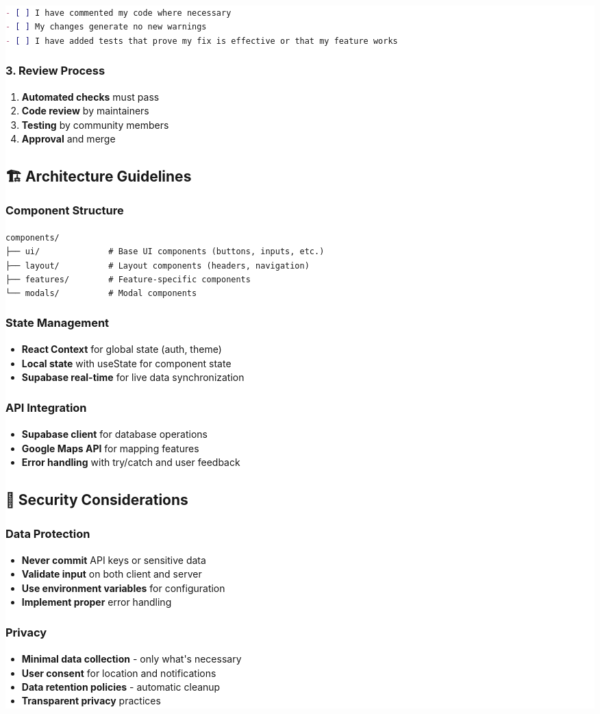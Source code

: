 ```markdown
- [ ] I have commented my code where necessary
- [ ] My changes generate no new warnings
- [ ] I have added tests that prove my fix is effective or that my feature works
```

### 3. Review Process

1. **Automated checks** must pass
2. **Code review** by maintainers
3. **Testing** by community members
4. **Approval** and merge

## 🏗️ Architecture Guidelines

### Component Structure

```
components/
├── ui/              # Base UI components (buttons, inputs, etc.)
├── layout/          # Layout components (headers, navigation)
├── features/        # Feature-specific components
└── modals/          # Modal components
```

### State Management

- **React Context** for global state (auth, theme)
- **Local state** with useState for component state
- **Supabase real-time** for live data synchronization

### API Integration

- **Supabase client** for database operations
- **Google Maps API** for mapping features
- **Error handling** with try/catch and user feedback

## 🔐 Security Considerations

### Data Protection

- **Never commit** API keys or sensitive data
- **Validate input** on both client and server
- **Use environment variables** for configuration
- **Implement proper** error handling

### Privacy

- **Minimal data collection** - only what's necessary
- **User consent** for location and notifications
- **Data retention policies** - automatic cleanup
- **Transparent privacy** practices
